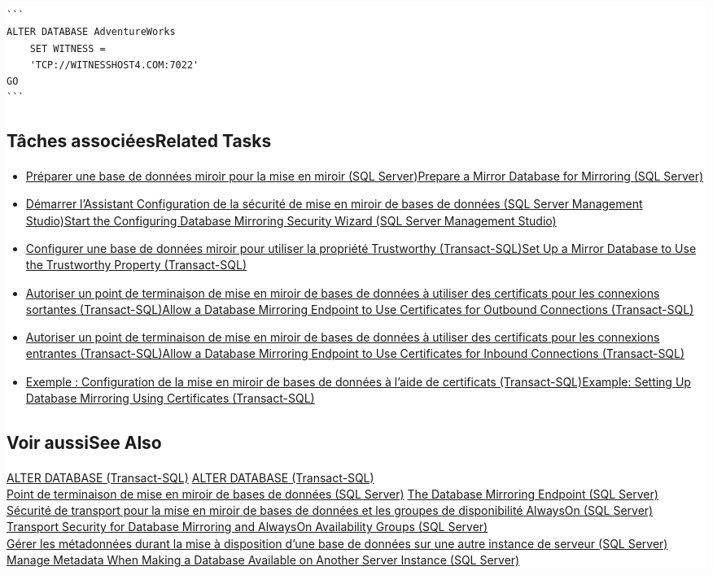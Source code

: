    ```  
    ALTER DATABASE AdventureWorks   
        SET WITNESS =   
        'TCP://WITNESSHOST4.COM:7022'  
    GO  
    ```  
  
##  <a name="related-tasks"></a><a name="RelatedTasks"></a> <span data-ttu-id="4cec6-138">Tâches associées</span><span class="sxs-lookup"><span data-stu-id="4cec6-138">Related Tasks</span></span>  
  
-   [<span data-ttu-id="4cec6-139">Préparer une base de données miroir pour la mise en miroir &#40;SQL Server&#41;</span><span class="sxs-lookup"><span data-stu-id="4cec6-139">Prepare a Mirror Database for Mirroring &#40;SQL Server&#41;</span></span>](prepare-a-mirror-database-for-mirroring-sql-server.md)  
  
-   [<span data-ttu-id="4cec6-140">Démarrer l’Assistant Configuration de la sécurité de mise en miroir de bases de données &#40;SQL Server Management Studio&#41;</span><span class="sxs-lookup"><span data-stu-id="4cec6-140">Start the Configuring Database Mirroring Security Wizard &#40;SQL Server Management Studio&#41;</span></span>](start-the-configuring-database-mirroring-security-wizard.md)  
  
-   [<span data-ttu-id="4cec6-141">Configurer une base de données miroir pour utiliser la propriété Trustworthy &#40;Transact-SQL&#41;</span><span class="sxs-lookup"><span data-stu-id="4cec6-141">Set Up a Mirror Database to Use the Trustworthy Property &#40;Transact-SQL&#41;</span></span>](set-up-a-mirror-database-to-use-the-trustworthy-property-transact-sql.md)  
  
-   [<span data-ttu-id="4cec6-142">Autoriser un point de terminaison de mise en miroir de bases de données à utiliser des certificats pour les connexions sortantes &#40;Transact-SQL&#41;</span><span class="sxs-lookup"><span data-stu-id="4cec6-142">Allow a Database Mirroring Endpoint to Use Certificates for Outbound Connections &#40;Transact-SQL&#41;</span></span>](database-mirroring-use-certificates-for-outbound-connections.md)  
  
-   [<span data-ttu-id="4cec6-143">Autoriser un point de terminaison de mise en miroir de bases de données à utiliser des certificats pour les connexions entrantes &#40;Transact-SQL&#41;</span><span class="sxs-lookup"><span data-stu-id="4cec6-143">Allow a Database Mirroring Endpoint to Use Certificates for Inbound Connections &#40;Transact-SQL&#41;</span></span>](database-mirroring-use-certificates-for-inbound-connections.md)  
  
-   [<span data-ttu-id="4cec6-144">Exemple : Configuration de la mise en miroir de bases de données à l’aide de certificats &#40;Transact-SQL&#41;</span><span class="sxs-lookup"><span data-stu-id="4cec6-144">Example: Setting Up Database Mirroring Using Certificates &#40;Transact-SQL&#41;</span></span>](example-setting-up-database-mirroring-using-certificates-transact-sql.md)  
  
## <a name="see-also"></a><span data-ttu-id="4cec6-145">Voir aussi</span><span class="sxs-lookup"><span data-stu-id="4cec6-145">See Also</span></span>  
 <span data-ttu-id="4cec6-146">[ALTER DATABASE &#40;Transact-SQL&#41;](/sql/t-sql/statements/alter-database-transact-sql) </span><span class="sxs-lookup"><span data-stu-id="4cec6-146">[ALTER DATABASE &#40;Transact-SQL&#41;](/sql/t-sql/statements/alter-database-transact-sql) </span></span>  
 <span data-ttu-id="4cec6-147">[Point de terminaison de mise en miroir de bases de données &#40;SQL Server&#41;](the-database-mirroring-endpoint-sql-server.md) </span><span class="sxs-lookup"><span data-stu-id="4cec6-147">[The Database Mirroring Endpoint &#40;SQL Server&#41;](the-database-mirroring-endpoint-sql-server.md) </span></span>  
 <span data-ttu-id="4cec6-148">[Sécurité de transport pour la mise en miroir de bases de données et les groupes de disponibilité AlwaysOn &#40;SQL Server&#41;](transport-security-database-mirroring-always-on-availability.md) </span><span class="sxs-lookup"><span data-stu-id="4cec6-148">[Transport Security for Database Mirroring and AlwaysOn Availability Groups &#40;SQL Server&#41;](transport-security-database-mirroring-always-on-availability.md) </span></span>  
 <span data-ttu-id="4cec6-149">[Gérer les métadonnées durant la mise à disposition d’une base de données sur une autre instance de serveur &#40;SQL Server&#41;](../../relational-databases/databases/manage-metadata-when-making-a-database-available-on-another-server.md) </span><span class="sxs-lookup"><span data-stu-id="4cec6-149">[Manage Metadata When Making a Database Available on Another Server Instance &#40;SQL Server&#41;](../../relational-databases/databases/manage-metadata-when-making-a-database-available-on-another-server.md) </span></span>  